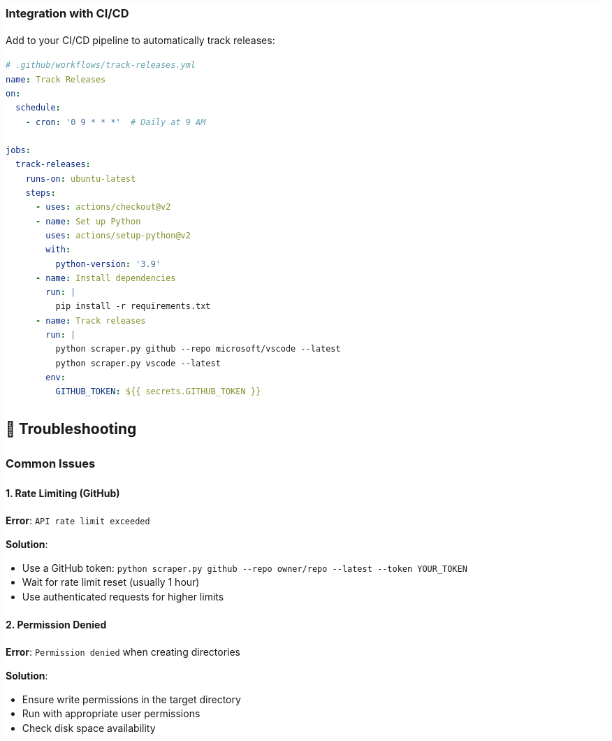 ### Integration with CI/CD

Add to your CI/CD pipeline to automatically track releases:

```yaml
# .github/workflows/track-releases.yml
name: Track Releases
on:
  schedule:
    - cron: '0 9 * * *'  # Daily at 9 AM

jobs:
  track-releases:
    runs-on: ubuntu-latest
    steps:
      - uses: actions/checkout@v2
      - name: Set up Python
        uses: actions/setup-python@v2
        with:
          python-version: '3.9'
      - name: Install dependencies
        run: |
          pip install -r requirements.txt
      - name: Track releases
        run: |
          python scraper.py github --repo microsoft/vscode --latest
          python scraper.py vscode --latest
        env:
          GITHUB_TOKEN: ${{ secrets.GITHUB_TOKEN }}
```

## 🐛 Troubleshooting

### Common Issues

#### 1. Rate Limiting (GitHub)

**Error**: `API rate limit exceeded`

**Solution**:

- Use a GitHub token: `python scraper.py github --repo owner/repo --latest --token YOUR_TOKEN`
- Wait for rate limit reset (usually 1 hour)
- Use authenticated requests for higher limits

#### 2. Permission Denied

**Error**: `Permission denied` when creating directories

**Solution**:

- Ensure write permissions in the target directory
- Run with appropriate user permissions
- Check disk space availability
